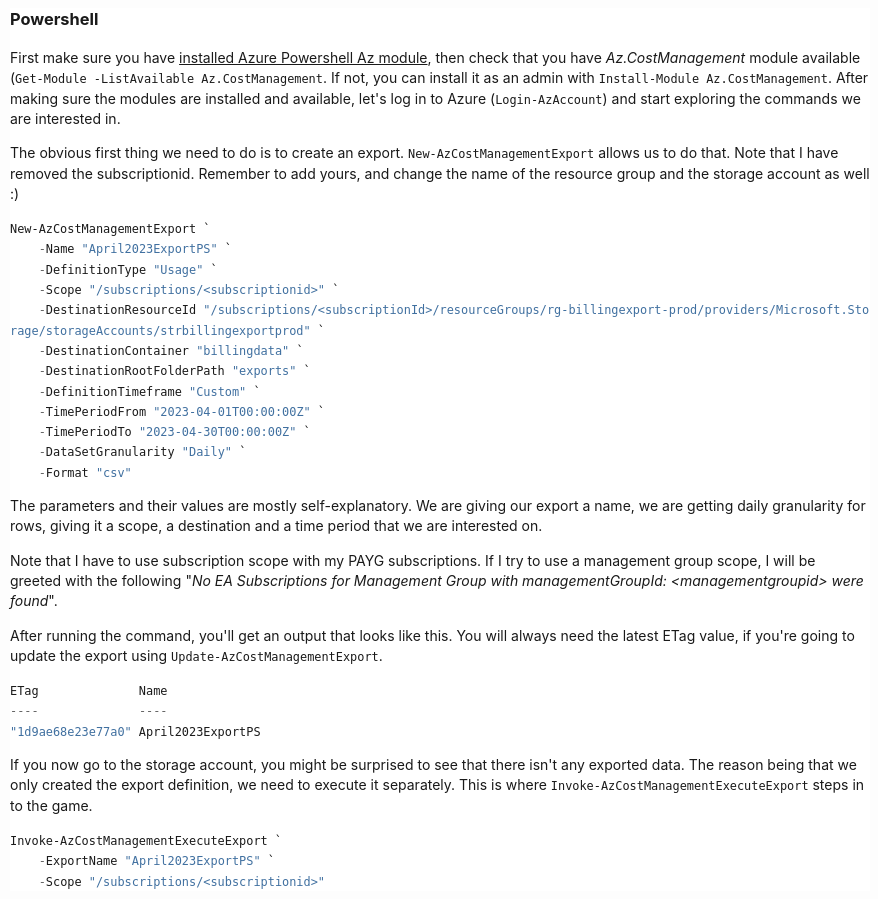 ### Powershell

First make sure you have [installed Azure Powershell Az module](https://learn.microsoft.com/en-us/powershell/azure/install-azure-powershell?view=azps-10.0.0), then check that you have *Az.CostManagement* module available (```Get-Module -ListAvailable Az.CostManagement```. If not, you can install it as an admin with ```Install-Module Az.CostManagement```. After making sure the  modules are installed and available, let's log in to Azure (```Login-AzAccount```) and start exploring the commands we are interested in.

The obvious first thing we need to do is to create an export. ```New-AzCostManagementExport``` allows us to do that. Note that I have removed the subscriptionid. Remember to add yours, and change the name of the resource group and the storage account as well :)

```powershell
New-AzCostManagementExport `
    -Name "April2023ExportPS" `
    -DefinitionType "Usage" `
    -Scope "/subscriptions/<subscriptionid>" `
    -DestinationResourceId "/subscriptions/<subscriptionId>/resourceGroups/rg-billingexport-prod/providers/Microsoft.Storage/storageAccounts/strbillingexportprod" `
    -DestinationContainer "billingdata" `
    -DestinationRootFolderPath "exports" `
    -DefinitionTimeframe "Custom" `
    -TimePeriodFrom "2023-04-01T00:00:00Z" `
    -TimePeriodTo "2023-04-30T00:00:00Z" `
    -DataSetGranularity "Daily" `
    -Format "csv"
```

The parameters and their values are mostly self-explanatory. We are giving our export a name, we are getting daily granularity for rows, giving it a scope, a destination and a time period that we are interested on. 

Note that I have to use subscription scope with my PAYG subscriptions. If I try to use a management group scope, I will be greeted with the following "*No EA Subscriptions for Management Group with managementGroupId: &lt;managementgroupid&gt; were found*".

After running the command, you'll get an output that looks like this. You will always need the latest ETag value, if you're going to update the export using ```Update-AzCostManagementExport```.

```powershell
ETag              Name
----              ----
"1d9ae68e23e77a0" April2023ExportPS
```

If you now go to the storage account, you might be surprised to see that there isn't any exported data. The reason being that we only created the export definition, we need to execute it separately. This is where ```Invoke-AzCostManagementExecuteExport``` steps in to the game. 

```powershell
Invoke-AzCostManagementExecuteExport `
    -ExportName "April2023ExportPS" `
    -Scope "/subscriptions/<subscriptionid>"
```
